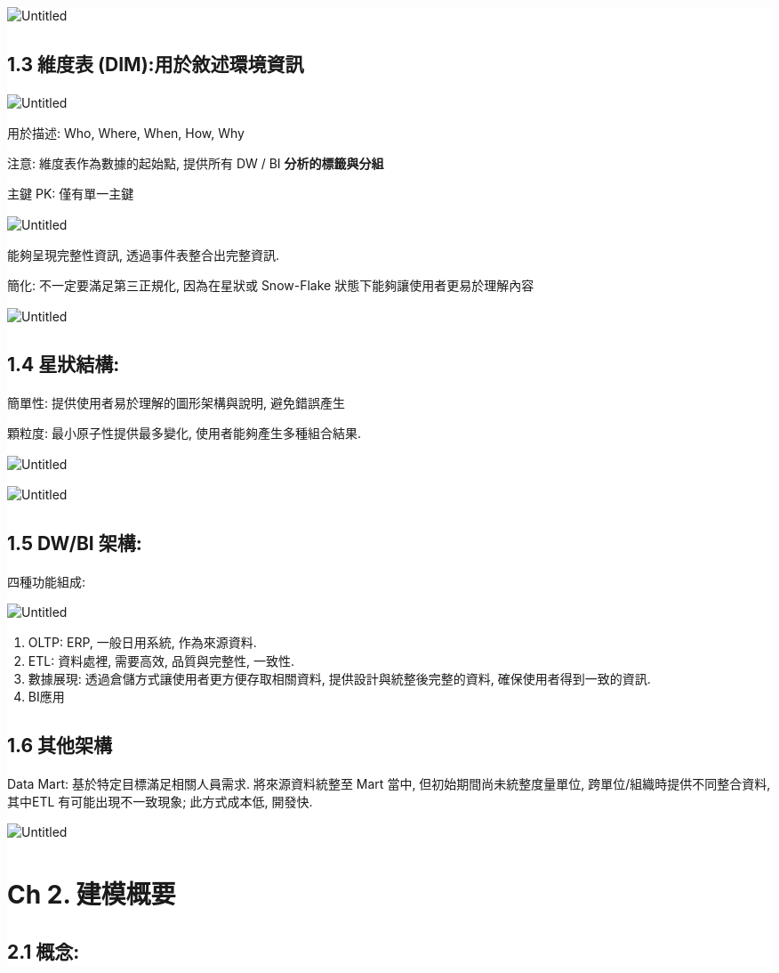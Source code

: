 ![Untitled](%E6%95%B8%E6%93%9A%E5%80%89%E5%84%B2%E5%B7%A5%E5%85%B7%E7%AE%B1%20%E7%B6%AD%E5%BA%A6%E5%BB%BA%E6%A8%A1%E6%8C%87%E5%8D%97%20(1)%2011ae22a71e0c4e9b8e8be4ca9929968b/Untitled%202.png)

## 1.3 維度表 (DIM):用於敘述環境資訊

![Untitled](%E6%95%B8%E6%93%9A%E5%80%89%E5%84%B2%E5%B7%A5%E5%85%B7%E7%AE%B1%20%E7%B6%AD%E5%BA%A6%E5%BB%BA%E6%A8%A1%E6%8C%87%E5%8D%97%20(1)%2011ae22a71e0c4e9b8e8be4ca9929968b/Untitled%203.png)

用於描述: Who, Where, When, How, Why

注意: 維度表作為數據的起始點, 提供所有 DW / BI **分析的標籤與分組**

主鍵 PK: 僅有單一主鍵

![Untitled](%E6%95%B8%E6%93%9A%E5%80%89%E5%84%B2%E5%B7%A5%E5%85%B7%E7%AE%B1%20%E7%B6%AD%E5%BA%A6%E5%BB%BA%E6%A8%A1%E6%8C%87%E5%8D%97%20(1)%2011ae22a71e0c4e9b8e8be4ca9929968b/Untitled%204.png)

能夠呈現完整性資訊, 透過事件表整合出完整資訊.

簡化: 不一定要滿足第三正規化, 因為在星狀或 Snow-Flake 狀態下能夠讓使用者更易於理解內容

![Untitled](%E6%95%B8%E6%93%9A%E5%80%89%E5%84%B2%E5%B7%A5%E5%85%B7%E7%AE%B1%20%E7%B6%AD%E5%BA%A6%E5%BB%BA%E6%A8%A1%E6%8C%87%E5%8D%97%20(1)%2011ae22a71e0c4e9b8e8be4ca9929968b/Untitled%205.png)

## 1.4 星狀結構:

簡單性: 提供使用者易於理解的圖形架構與說明, 避免錯誤產生

顆粒度: 最小原子性提供最多變化, 使用者能夠產生多種組合結果. 

![Untitled](%E6%95%B8%E6%93%9A%E5%80%89%E5%84%B2%E5%B7%A5%E5%85%B7%E7%AE%B1%20%E7%B6%AD%E5%BA%A6%E5%BB%BA%E6%A8%A1%E6%8C%87%E5%8D%97%20(1)%2011ae22a71e0c4e9b8e8be4ca9929968b/Untitled%206.png)

![Untitled](%E6%95%B8%E6%93%9A%E5%80%89%E5%84%B2%E5%B7%A5%E5%85%B7%E7%AE%B1%20%E7%B6%AD%E5%BA%A6%E5%BB%BA%E6%A8%A1%E6%8C%87%E5%8D%97%20(1)%2011ae22a71e0c4e9b8e8be4ca9929968b/Untitled%207.png)

## 1.5 DW/BI 架構:

四種功能組成:

![Untitled](%E6%95%B8%E6%93%9A%E5%80%89%E5%84%B2%E5%B7%A5%E5%85%B7%E7%AE%B1%20%E7%B6%AD%E5%BA%A6%E5%BB%BA%E6%A8%A1%E6%8C%87%E5%8D%97%20(1)%2011ae22a71e0c4e9b8e8be4ca9929968b/Untitled%208.png)

1. OLTP: ERP, 一般日用系統, 作為來源資料.
2. ETL: 資料處裡, 需要高效, 品質與完整性, 一致性.
3. 數據展現: 透過倉儲方式讓使用者更方便存取相關資料, 提供設計與統整後完整的資料, 確保使用者得到一致的資訊.
4. BI應用

## 1.6 其他架構

Data Mart: 基於特定目標滿足相關人員需求. 將來源資料統整至 Mart 當中, 但初始期間尚未統整度量單位, 跨單位/組織時提供不同整合資料, 其中ETL 有可能出現不一致現象; 此方式成本低, 開發快. 

![Untitled](%E6%95%B8%E6%93%9A%E5%80%89%E5%84%B2%E5%B7%A5%E5%85%B7%E7%AE%B1%20%E7%B6%AD%E5%BA%A6%E5%BB%BA%E6%A8%A1%E6%8C%87%E5%8D%97%20(1)%2011ae22a71e0c4e9b8e8be4ca9929968b/Untitled%209.png)

# Ch 2. 建模概要

## 2.1 概念:

